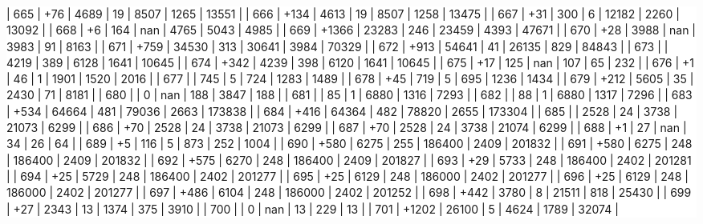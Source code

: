 |   665 |    +76 |   4689           |         19 |   8507           |     1265 |   13551 |
|   666 |   +134 |   4613           |         19 |   8507           |     1258 |   13475 |
|   667 |    +31 |    300           |          6 |  12182           |     2260 |   13092 |
|   668 |     +6 |    164           |        nan |   4765           |     5043 |    4985 |
|   669 |  +1366 |  23283           |        246 |  23459           |     4393 |   47671 |
|   670 |    +28 |   3988           |        nan |   3983           |       91 |    8163 |
|   671 |   +759 |  34530           |        313 |  30641           |     3984 |   70329 |
|   672 |   +913 |  54641           |         41 |  26135           |      829 |   84843 |
|   673 |        |   4219           |        389 |   6128           |     1641 |   10645 |
|   674 |   +342 |   4239           |        398 |   6120           |     1641 |   10645 |
|   675 |    +17 |    125           |        nan |    107           |       65 |     232 |
|   676 |     +1 |     46           |          1 |   1901           |     1520 |    2016 |
|   677 |        |    745           |          5 |    724           |     1283 |    1489 |
|   678 |    +45 |    719           |          5 |    695           |     1236 |    1434 |
|   679 |   +212 |   5605           |         35 |   2430           |       71 |    8181 |
|   680 |        |      0           |        nan |    188           |     3847 |     188 |
|   681 |        |     85           |          1 |   6880           |     1316 |    7293 |
|   682 |        |     88           |          1 |   6880           |     1317 |    7296 |
|   683 |   +534 |  64664           |        481 |  79036           |     2663 |  173838 |
|   684 |   +416 |  64364           |        482 |  78820           |     2655 |  173304 |
|   685 |        |   2528           |         24 |   3738           |    21073 |    6299 |
|   686 |    +70 |   2528           |         24 |   3738           |    21073 |    6299 |
|   687 |    +70 |   2528           |         24 |   3738           |    21074 |    6299 |
|   688 |     +1 |     27           |        nan |     34           |       26 |      64 |
|   689 |     +5 |    116           |          5 |    873           |      252 |    1004 |
|   690 |   +580 |   6275           |        255 | 186400           |     2409 |  201832 |
|   691 |   +580 |   6275           |        248 | 186400           |     2409 |  201832 |
|   692 |   +575 |   6270           |        248 | 186400           |     2409 |  201827 |
|   693 |    +29 |   5733           |        248 | 186400           |     2402 |  201281 |
|   694 |    +25 |   5729           |        248 | 186400           |     2402 |  201277 |
|   695 |    +25 |   6129           |        248 | 186000           |     2402 |  201277 |
|   696 |    +25 |   6129           |        248 | 186000           |     2402 |  201277 |
|   697 |   +486 |   6104           |        248 | 186000           |     2402 |  201252 |
|   698 |   +442 |   3780           |          8 |  21511           |      818 |   25430 |
|   699 |    +27 |   2343           |         13 |   1374           |      375 |    3910 |
|   700 |        |      0           |        nan |     13           |      229 |      13 |
|   701 |  +1202 |  26100           |          5 |   4624           |     1789 |   32074 |